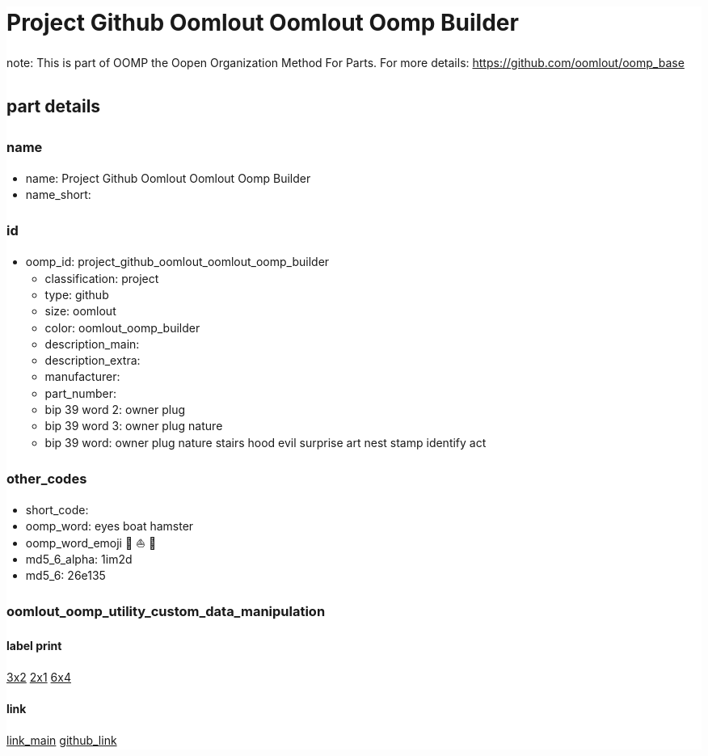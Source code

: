 # Project Github Oomlout Oomlout Oomp Builder  

note: This is part of OOMP the Oopen Organization Method For Parts. For more details: https://github.com/oomlout/oomp_base

##  part details





### name
* name: Project Github Oomlout Oomlout Oomp Builder
* name_short: 
### id
* oomp_id: project_github_oomlout_oomlout_oomp_builder
  * classification: project
  * type: github
  * size: oomlout
  * color: oomlout_oomp_builder
  * description_main: 
  * description_extra: 
  * manufacturer: 
  * part_number: 
  * bip 39 word 2: owner plug
  * bip 39 word 3: owner plug nature
  * bip 39 word: owner plug nature stairs hood evil surprise art nest stamp identify act

### other_codes
* short_code: 
* oomp_word: eyes boat hamster
* oomp_word_emoji :eyes: :boat: :hamster:
* md5_6_alpha: 1im2d
* md5_6: 26e135






### oomlout_oomp_utility_custom_data_manipulation
#### label print
[3x2](http://192.168.1.245:1112/?label=oomp%201im2d)
[2x1](http://192.168.1.242:1112/?label=oomp%201im2d)
[6x4](http://192.168.1.55:1112/?label=oomp%201im2d)    

#### link

[link_main](https://github.com/oomlout/oomlout_oomp_current_version_messy/tree/main/parts/project_github_oomlout_oomlout_oomp_builder) [github_link](https://github.com/oomlout/oomlout_oomp_part_src/tree/main/parts/project_github_oomlout_oomlout_oomp_builder)                             
